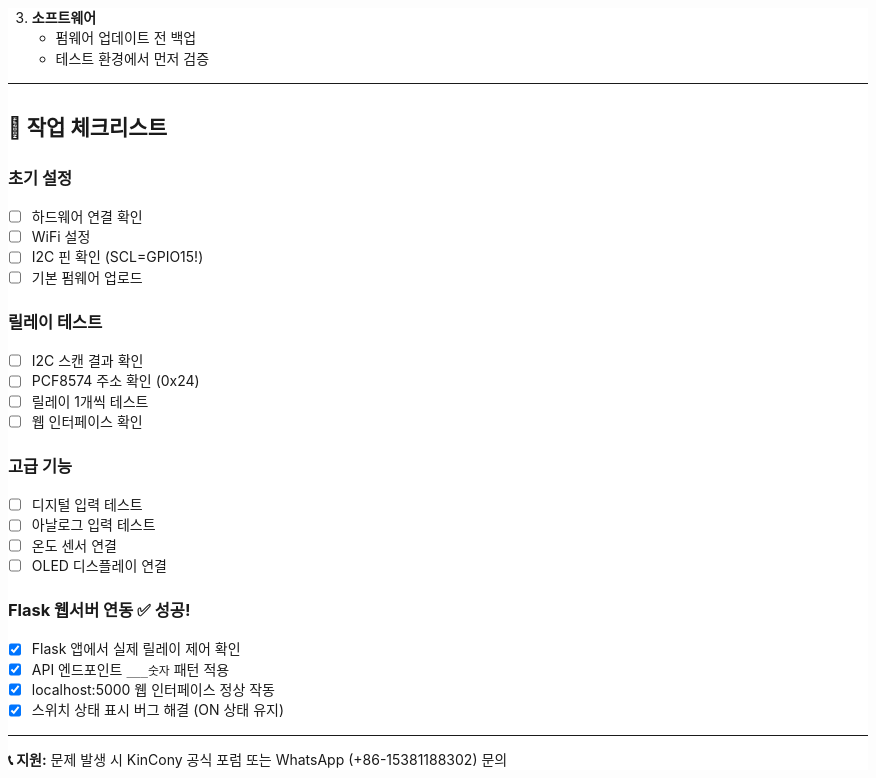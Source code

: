3. **소프트웨어**
   - 펌웨어 업데이트 전 백업
   - 테스트 환경에서 먼저 검증

---

## 📝 **작업 체크리스트**

### 초기 설정
- [ ] 하드웨어 연결 확인
- [ ] WiFi 설정
- [ ] I2C 핀 확인 (SCL=GPIO15!)
- [ ] 기본 펌웨어 업로드

### 릴레이 테스트
- [ ] I2C 스캔 결과 확인
- [ ] PCF8574 주소 확인 (0x24)
- [ ] 릴레이 1개씩 테스트
- [ ] 웹 인터페이스 확인

### 고급 기능
- [ ] 디지털 입력 테스트
- [ ] 아날로그 입력 테스트
- [ ] 온도 센서 연결
- [ ] OLED 디스플레이 연결

### Flask 웹서버 연동 ✅ **성공!**
- [x] Flask 앱에서 실제 릴레이 제어 확인
- [x] API 엔드포인트 `___숫자` 패턴 적용  
- [x] localhost:5000 웹 인터페이스 정상 작동
- [x] 스위치 상태 표시 버그 해결 (ON 상태 유지)

---

**📞 지원:** 문제 발생 시 KinCony 공식 포럼 또는 WhatsApp (+86-15381188302) 문의 